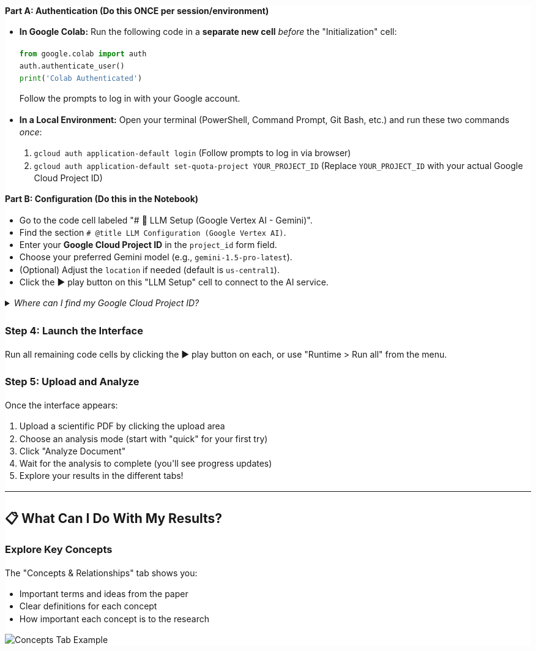 **Part A: Authentication (Do this ONCE per session/environment)**

*   **In Google Colab:** Run the following code in a **separate new cell** *before* the "Initialization" cell:
    ```python
    from google.colab import auth
    auth.authenticate_user()
    print('Colab Authenticated')
    ```
    Follow the prompts to log in with your Google account.

*   **In a Local Environment:** Open your terminal (PowerShell, Command Prompt, Git Bash, etc.) and run these two commands *once*:
    1.  `gcloud auth application-default login` (Follow prompts to log in via browser)
    2.  `gcloud auth application-default set-quota-project YOUR_PROJECT_ID` (Replace `YOUR_PROJECT_ID` with your actual Google Cloud Project ID)

**Part B: Configuration (Do this in the Notebook)**

*   Go to the code cell labeled "# 🔧 LLM Setup (Google Vertex AI - Gemini)".
*   Find the section `# @title LLM Configuration (Google Vertex AI)`.
*   Enter your **Google Cloud Project ID** in the `project_id` form field.
*   Choose your preferred Gemini model (e.g., `gemini-1.5-pro-latest`).
*   (Optional) Adjust the `location` if needed (default is `us-central1`).
*   Click the ▶️ play button on this "LLM Setup" cell to connect to the AI service.

<details><summary><i>Where can I find my Google Cloud Project ID?</i></summary></details>

### Step 4: Launch the Interface
Run all remaining code cells by clicking the ▶️ play button on each, or use "Runtime > Run all" from the menu.

### Step 5: Upload and Analyze
Once the interface appears:
1. Upload a scientific PDF by clicking the upload area
2. Choose an analysis mode (start with "quick" for your first try)
3. Click "Analyze Document"
4. Wait for the analysis to complete (you'll see progress updates)
5. Explore your results in the different tabs!

---

## 📋 What Can I Do With My Results?

### Explore Key Concepts
The "Concepts & Relationships" tab shows you:
- Important terms and ideas from the paper
- Clear definitions for each concept
- How important each concept is to the research

![Concepts Tab Example](https://via.placeholder.com/600x300?text=Concepts+Tab+Example) 
